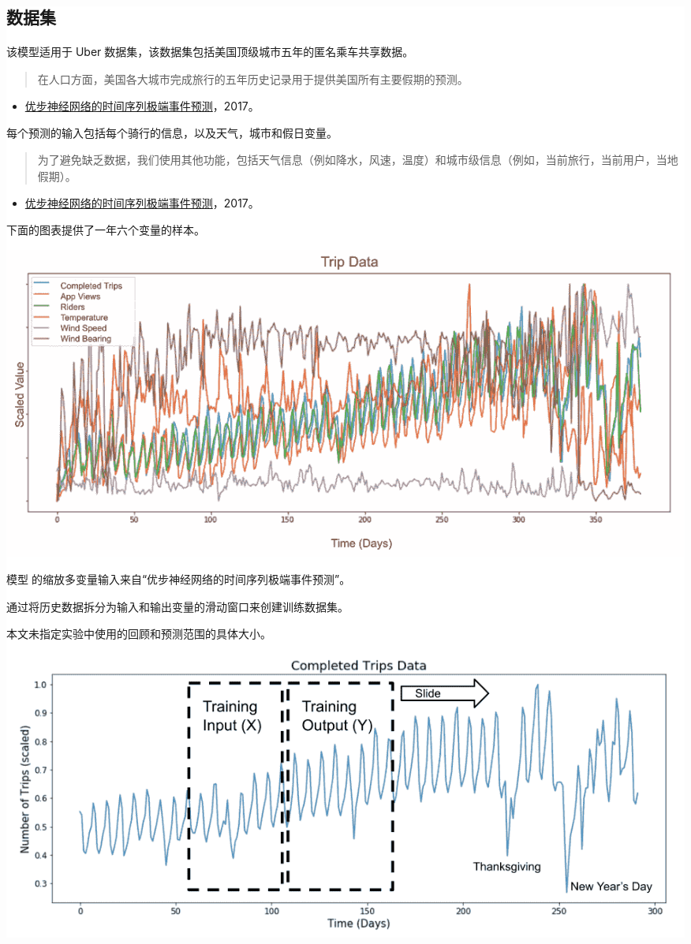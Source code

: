 ## 数据集

该模型适用于 Uber 数据集，该数据集包括美国顶级城市五年的匿名乘车共享数据。

> 在人口方面，美国各大城市完成旅行的五年历史记录用于提供美国所有主要假期的预测。

- [优步神经网络的时间序列极端事件预测](http://roseyu.com/time-series-workshop/submissions/TSW2017_paper_3.pdf)，2017。

每个预测的输入包括每个骑行的信息，以及天气，城市和假日变量。

> 为了避免缺乏数据，我们使用其他功能，包括天气信息（例如降水，风速，温度）和城市级信息（例如，当前旅行，当前用户，当地假期）。

- [优步神经网络的时间序列极端事件预测](http://roseyu.com/time-series-workshop/submissions/TSW2017_paper_3.pdf)，2017。

下面的图表提供了一年六个变量的样本。

![Scaled Multivariate Input for Model](img/3aabdc4f308e294d62bbec3e96fe6acd.jpg)

模型
的缩放多变量输入来自“优步神经网络的时间序列极端事件预测”。

通过将历史数据拆分为输入和输出变量的滑动窗口来创建训练数据集。

本文未指定实验中使用的回顾和预测范围的具体大小。

![Sliding Window Approach to Modeling Time Series](img/e68f8d95e6fbb3e3218e817e77b59958.jpg)
